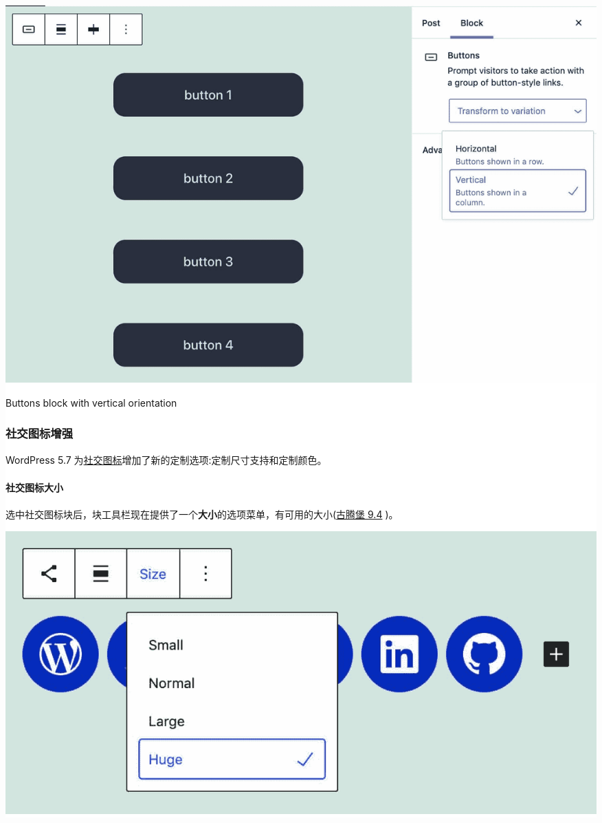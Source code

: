 ![vertical orientation](img/e7d3113e24030432ae633dce3b8b91a2.png)

Buttons block with vertical orientation



### 社交图标增强

WordPress 5.7 为[社交图标](https://kinsta.com/blog/wordpress-social-media-plugins/)增加了新的定制选项:定制尺寸支持和定制颜色。

#### 社交图标大小

选中社交图标块后，块工具栏现在提供了一个**大小**的选项菜单，有可用的大小([古腾堡 9.4](https://make.wordpress.org/core/2020/11/19/whats-new-in-gutenberg-18-november-2/) )。

![social icons size](img/d38963e863c9b0d5d467fcb18027191a.png)
